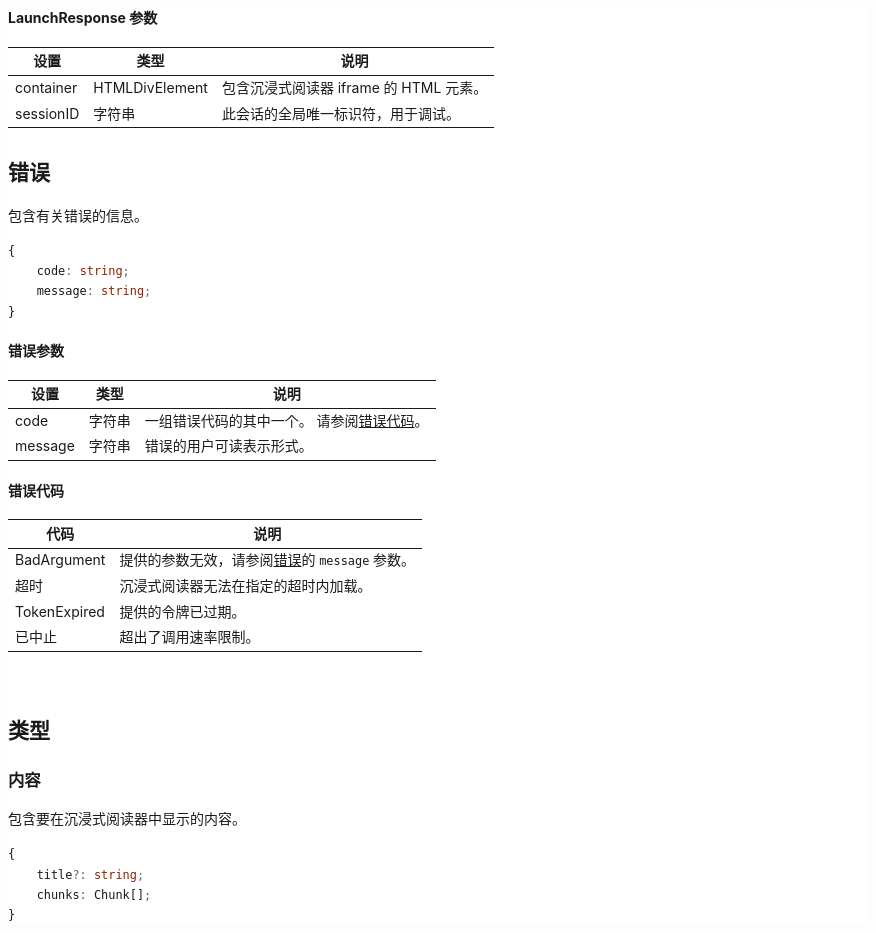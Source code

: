 #### <a name="launchresponse-parameters"></a>LaunchResponse 参数

| 设置 | 类型 | 说明 |
| ------- | ---- | ----------- |
| container | HTMLDivElement | 包含沉浸式阅读器 iframe 的 HTML 元素。 |
| sessionID | 字符串 | 此会话的全局唯一标识符，用于调试。 |
 
## <a name="error"></a>错误

包含有关错误的信息。

```typescript
{
    code: string;
    message: string;
}
```

#### <a name="error-parameters"></a>错误参数

| 设置 | 类型 | 说明 |
| ------- | ---- | ----------- |
| code | 字符串 | 一组错误代码的其中一个。 请参阅[错误代码](#error-codes)。 |
| message | 字符串 | 错误的用户可读表示形式。 |

#### <a name="error-codes"></a>错误代码

| 代码 | 说明 |
| ---- | ----------- |
| BadArgument | 提供的参数无效，请参阅[错误](#error)的 `message` 参数。 |
| 超时 | 沉浸式阅读器无法在指定的超时内加载。 |
| TokenExpired | 提供的令牌已过期。 |
| 已中止 | 超出了调用速率限制。 |

<br>

## <a name="types"></a>类型

### <a name="content"></a>内容

包含要在沉浸式阅读器中显示的内容。

```typescript
{
    title?: string;
    chunks: Chunk[];
}
```
